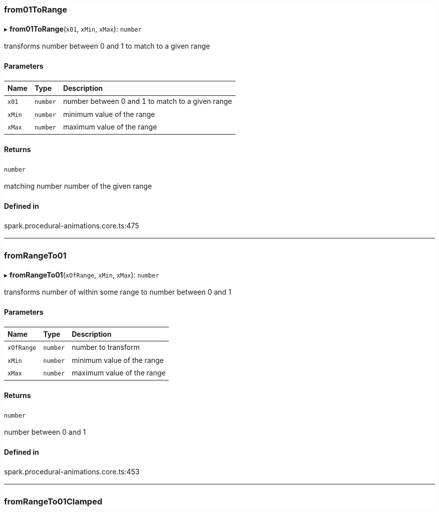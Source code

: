 ### from01ToRange

▸ **from01ToRange**(`x01`, `xMin`, `xMax`): `number`

transforms number between 0 and 1 to match to a given range

#### Parameters

| Name | Type | Description |
| :------ | :------ | :------ |
| `x01` | `number` | number between 0 and 1 to match to a given range |
| `xMin` | `number` | minimum value of the range |
| `xMax` | `number` | maximum value of the range |

#### Returns

`number`

matching number number of the given range

#### Defined in

spark.procedural-animations.core.ts:475

___

### fromRangeTo01

▸ **fromRangeTo01**(`xOfRange`, `xMin`, `xMax`): `number`

transforms number of within some range to number between 0 and 1

#### Parameters

| Name | Type | Description |
| :------ | :------ | :------ |
| `xOfRange` | `number` | number to transform |
| `xMin` | `number` | minimum value of the range |
| `xMax` | `number` | maximum value of the range |

#### Returns

`number`

number between 0 and 1

#### Defined in

spark.procedural-animations.core.ts:453

___

### fromRangeTo01Clamped
